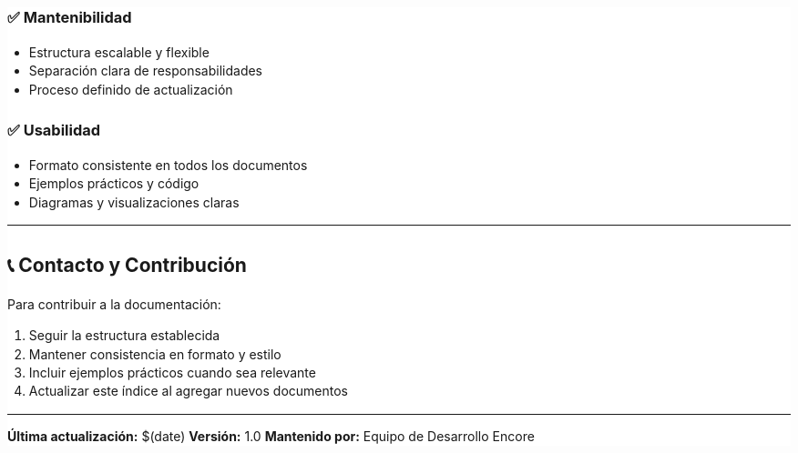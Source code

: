 ### ✅ **Mantenibilidad**
- Estructura escalable y flexible
- Separación clara de responsabilidades
- Proceso definido de actualización

### ✅ **Usabilidad**
- Formato consistente en todos los documentos
- Ejemplos prácticos y código
- Diagramas y visualizaciones claras

---

## 📞 Contacto y Contribución

Para contribuir a la documentación:
1. Seguir la estructura establecida
2. Mantener consistencia en formato y estilo
3. Incluir ejemplos prácticos cuando sea relevante
4. Actualizar este índice al agregar nuevos documentos

---

**Última actualización:** $(date)
**Versión:** 1.0
**Mantenido por:** Equipo de Desarrollo Encore